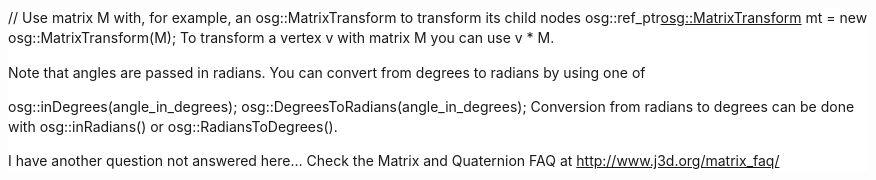 // Use matrix M with, for example, an osg::MatrixTransform to transform its child nodes
osg::ref_ptr<osg::MatrixTransform> mt = new osg::MatrixTransform(M);
To transform a vertex v with matrix M you can use v * M.

Note that angles are passed in radians. You can convert from degrees to radians by using one of

osg::inDegrees(angle_in_degrees);
osg::DegreesToRadians(angle_in_degrees);
Conversion from radians to degrees can be done with osg::inRadians() or osg::RadiansToDegrees().

I have another question not answered here…
Check the Matrix and Quaternion FAQ at http://www.j3d.org/matrix_faq/
